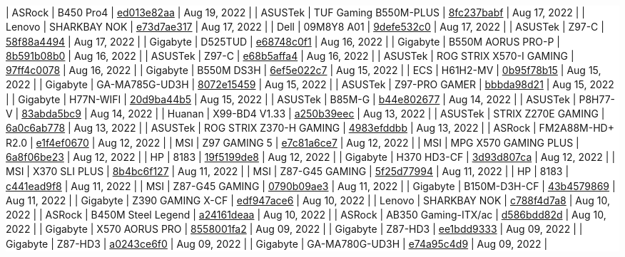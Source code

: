 | ASRock        | B450 Pro4                   | [ed013e82aa](https://linux-hardware.org/?probe=ed013e82aa) | Aug 19, 2022 |
| ASUSTek       | TUF Gaming B550M-PLUS       | [8fc237babf](https://linux-hardware.org/?probe=8fc237babf) | Aug 17, 2022 |
| Lenovo        | SHARKBAY NOK                | [e73d7ae317](https://linux-hardware.org/?probe=e73d7ae317) | Aug 17, 2022 |
| Dell          | 09M8Y8 A01                  | [9defe532c0](https://linux-hardware.org/?probe=9defe532c0) | Aug 17, 2022 |
| ASUSTek       | Z97-C                       | [58f88a4494](https://linux-hardware.org/?probe=58f88a4494) | Aug 17, 2022 |
| Gigabyte      | D525TUD                     | [e68748c0f1](https://linux-hardware.org/?probe=e68748c0f1) | Aug 16, 2022 |
| Gigabyte      | B550M AORUS PRO-P           | [8b591b08b0](https://linux-hardware.org/?probe=8b591b08b0) | Aug 16, 2022 |
| ASUSTek       | Z97-C                       | [e68b5affa4](https://linux-hardware.org/?probe=e68b5affa4) | Aug 16, 2022 |
| ASUSTek       | ROG STRIX X570-I GAMING     | [97ff4c0078](https://linux-hardware.org/?probe=97ff4c0078) | Aug 16, 2022 |
| Gigabyte      | B550M DS3H                  | [6ef5e022c7](https://linux-hardware.org/?probe=6ef5e022c7) | Aug 15, 2022 |
| ECS           | H61H2-MV                    | [0b95f78b15](https://linux-hardware.org/?probe=0b95f78b15) | Aug 15, 2022 |
| Gigabyte      | GA-MA785G-UD3H              | [8072e15459](https://linux-hardware.org/?probe=8072e15459) | Aug 15, 2022 |
| ASUSTek       | Z97-PRO GAMER               | [bbbda98d21](https://linux-hardware.org/?probe=bbbda98d21) | Aug 15, 2022 |
| Gigabyte      | H77N-WIFI                   | [20d9ba44b5](https://linux-hardware.org/?probe=20d9ba44b5) | Aug 15, 2022 |
| ASUSTek       | B85M-G                      | [b44e802677](https://linux-hardware.org/?probe=b44e802677) | Aug 14, 2022 |
| ASUSTek       | P8H77-V                     | [83abda5bc9](https://linux-hardware.org/?probe=83abda5bc9) | Aug 14, 2022 |
| Huanan        | X99-BD4 V1.33               | [a250b39eec](https://linux-hardware.org/?probe=a250b39eec) | Aug 13, 2022 |
| ASUSTek       | STRIX Z270E GAMING          | [6a0c6ab778](https://linux-hardware.org/?probe=6a0c6ab778) | Aug 13, 2022 |
| ASUSTek       | ROG STRIX Z370-H GAMING     | [4983efddbb](https://linux-hardware.org/?probe=4983efddbb) | Aug 13, 2022 |
| ASRock        | FM2A88M-HD+ R2.0            | [e1f4ef0670](https://linux-hardware.org/?probe=e1f4ef0670) | Aug 12, 2022 |
| MSI           | Z97 GAMING 5                | [e7c81a6ce7](https://linux-hardware.org/?probe=e7c81a6ce7) | Aug 12, 2022 |
| MSI           | MPG X570 GAMING PLUS        | [6a8f06be23](https://linux-hardware.org/?probe=6a8f06be23) | Aug 12, 2022 |
| HP            | 8183                        | [19f5199de8](https://linux-hardware.org/?probe=19f5199de8) | Aug 12, 2022 |
| Gigabyte      | H370 HD3-CF                 | [3d93d807ca](https://linux-hardware.org/?probe=3d93d807ca) | Aug 12, 2022 |
| MSI           | X370 SLI PLUS               | [8b4bc6f127](https://linux-hardware.org/?probe=8b4bc6f127) | Aug 11, 2022 |
| MSI           | Z87-G45 GAMING              | [5f25d77994](https://linux-hardware.org/?probe=5f25d77994) | Aug 11, 2022 |
| HP            | 8183                        | [c441ead9f8](https://linux-hardware.org/?probe=c441ead9f8) | Aug 11, 2022 |
| MSI           | Z87-G45 GAMING              | [0790b09ae3](https://linux-hardware.org/?probe=0790b09ae3) | Aug 11, 2022 |
| Gigabyte      | B150M-D3H-CF                | [43b4579869](https://linux-hardware.org/?probe=43b4579869) | Aug 11, 2022 |
| Gigabyte      | Z390 GAMING X-CF            | [edf947ace6](https://linux-hardware.org/?probe=edf947ace6) | Aug 10, 2022 |
| Lenovo        | SHARKBAY NOK                | [c788f4d7a8](https://linux-hardware.org/?probe=c788f4d7a8) | Aug 10, 2022 |
| ASRock        | B450M Steel Legend          | [a24161deaa](https://linux-hardware.org/?probe=a24161deaa) | Aug 10, 2022 |
| ASRock        | AB350 Gaming-ITX/ac         | [d586bdd82d](https://linux-hardware.org/?probe=d586bdd82d) | Aug 10, 2022 |
| Gigabyte      | X570 AORUS PRO              | [8558001fa2](https://linux-hardware.org/?probe=8558001fa2) | Aug 09, 2022 |
| Gigabyte      | Z87-HD3                     | [ee1bdd9333](https://linux-hardware.org/?probe=ee1bdd9333) | Aug 09, 2022 |
| Gigabyte      | Z87-HD3                     | [a0243ce6f0](https://linux-hardware.org/?probe=a0243ce6f0) | Aug 09, 2022 |
| Gigabyte      | GA-MA780G-UD3H              | [e74a95c4d9](https://linux-hardware.org/?probe=e74a95c4d9) | Aug 09, 2022 |